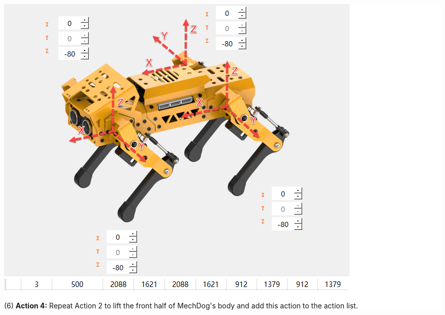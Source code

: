 <img src="../_static/media/chapter_7/section_4/media/image5.png" class="common_img" />

<img src="../_static/media/chapter_7/section_4/media/image9.png" class="common_img" />

(6) **Action 4:** Repeat Action 2 to lift the front half of MechDog's body and add this action to the action list.
